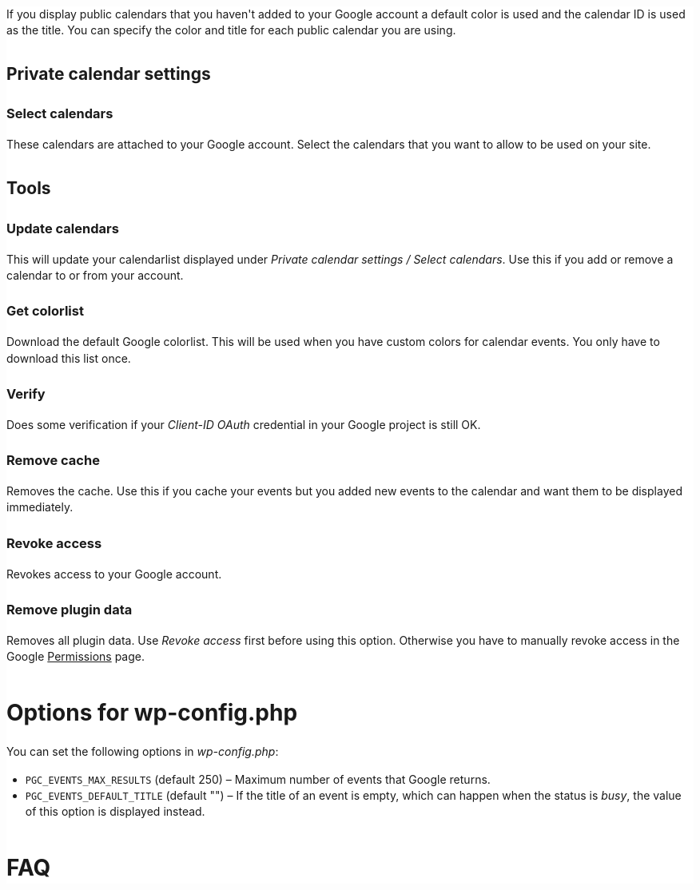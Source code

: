 If you display public calendars that you haven't added to your Google account a default color is used and the calendar ID is used as the title. You can specify the color and title for each public calendar you are using.

## Private calendar settings

### Select calendars	

These calendars are attached to your Google account. Select the calendars that you want to allow to be used on your site.

## Tools

### Update calendars

This will update your calendarlist displayed under _Private calendar settings / Select calendars_. Use this if you add or remove a calendar to or from your account.

### Get colorlist

Download the default Google colorlist. This will be used when you have custom colors for calendar events. You only have to download this list once.

### Verify

Does some verification if your _Client-ID OAuth_ credential in your Google project is still OK.

### Remove cache

Removes the cache. Use this if you cache your events but you added new events to the calendar and want them to be displayed immediately.

### Revoke access

Revokes access to your Google account.

### Remove plugin data

Removes all plugin data. Use _Revoke access_ first before using this option. Otherwise you have to manually revoke access in the Google <a href="https://myaccount.google.com/permissions" target="_blank">Permissions</a> page.

# Options for wp-config.php

You can set the following options in _wp-config.php_:

- `PGC_EVENTS_MAX_RESULTS` (default 250) – Maximum number of events that Google returns.
- `PGC_EVENTS_DEFAULT_TITLE` (default "") – If the title of an event is empty, which can happen when the status is _busy_, the value of this option is displayed instead.

# FAQ
